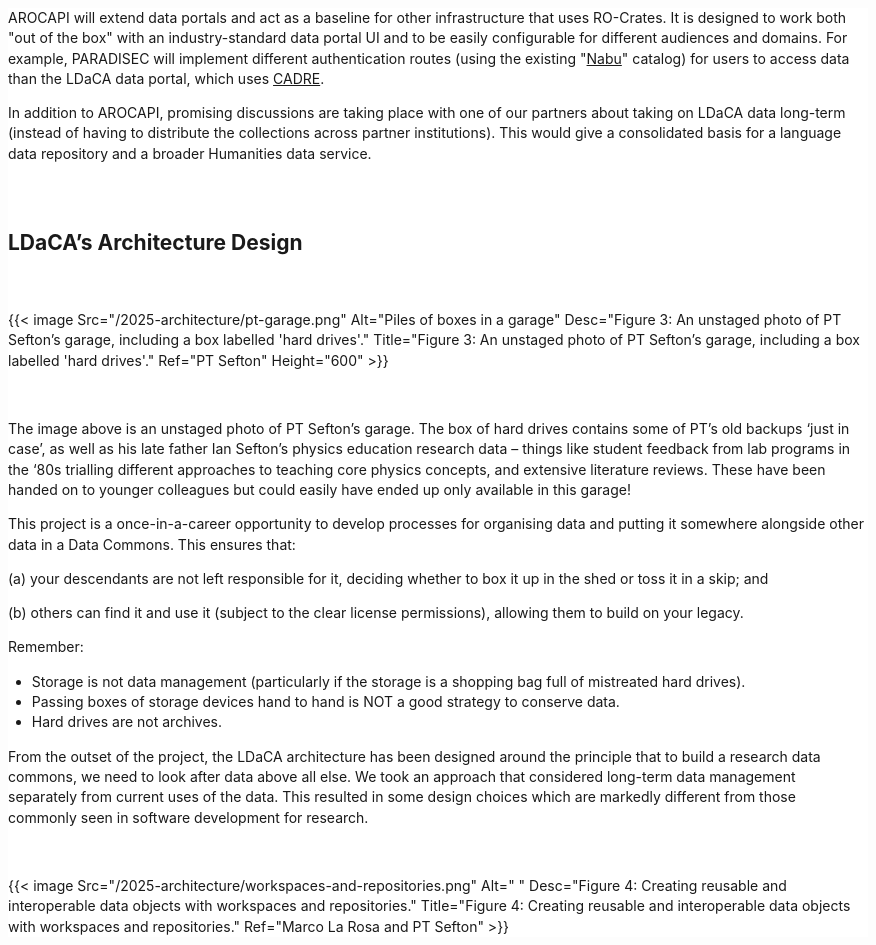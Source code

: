 AROCAPI will extend data portals and act as a baseline for other infrastructure that uses RO-Crates. It is designed to work both "out of the box" with an industry-standard data portal UI and to be easily configurable for different audiences and domains. For example, PARADISEC will implement different authentication routes (using the existing "[Nabu](https://catalog.paradisec.org.au/)" catalog) for users to access data than the LDaCA data portal, which uses [CADRE](https://cadre.ada.edu.au/login).

In addition to AROCAPI,  promising discussions are taking place with one of our partners about taking on LDaCA data long-term (instead of having to distribute the collections across partner institutions). This would give a consolidated basis for a language data repository and a broader Humanities data service.

<br>

## LDaCA’s Architecture Design

<br>

{{< image Src="/2025-architecture/pt-garage.png" Alt="Piles of boxes in a garage" Desc="Figure 3: An unstaged photo of PT Sefton’s garage, including a box labelled 'hard drives'." Title="Figure 3: An unstaged photo of PT Sefton’s garage, including a box labelled 'hard drives'." Ref="PT Sefton" Height="600" >}}

<br>

The image above is an unstaged photo of PT Sefton’s garage. The box of hard drives contains some of PT’s old backups ‘just in case’, as well as his late father Ian Sefton’s physics education research data – things like student feedback from lab programs in the ‘80s trialling different approaches to teaching core physics concepts, and extensive literature reviews. These have been handed on to younger colleagues but could easily have ended up only available in this garage! 

This project is a once-in-a-career opportunity to develop processes for organising data and putting it somewhere alongside other data in a Data Commons. This ensures that:

(a) your descendants are not left responsible for it, deciding whether to box it up in the shed or toss it in a skip; and 

(b) others can find it and use it (subject to the clear license permissions), allowing them to build on your legacy.

Remember:

* Storage is not data management (particularly if the storage is a shopping bag full of mistreated hard drives).
* Passing boxes of storage devices hand to hand is NOT a good strategy to conserve data.
* Hard drives are not archives.

From the outset of the project, the LDaCA architecture has been designed around the principle that to build a research data commons, we need to look after data above all else. We took an approach that considered long-term data management separately from current uses of the data. This resulted in some design choices which are markedly different from those commonly seen in software development for research.

<br>

{{< image Src="/2025-architecture/workspaces-and-repositories.png" Alt=" " Desc="Figure 4: Creating reusable and interoperable data objects with workspaces and repositories." Title="Figure 4: Creating reusable and interoperable data objects with workspaces and repositories." Ref="Marco La Rosa and PT Sefton" >}}
